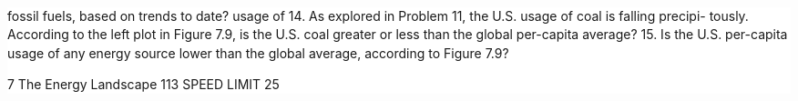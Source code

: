 [^23]: This is a great way to check the correct- ness of your answers. 

[^24]: For example, the figure indicates that 17% of natural gas goes directly to residen- tial end-users. But a substantial fraction of natural gas (35%) also goes to electricity, and 38.5% of electrical output goes toward residential use a result of Problem 4. So the fraction of natural gas ending up satis- fying residential demands is the direct 17% plus 38.5% of 35%, adding to 30.5%. 

[^25]: The four numbers you get should add to 100%, within rounding error. 

[^26]: Make sure your five numbers add to 100%, within rounding error. 
i 
Keep it simple, as there is no single correct way to extrapolate this far into the future; just explain your approach. 

[^27]: We can hope to see faster-than-linear expansion in renewables, but this question asks what would happen without dramatic changes to the recent trends. 

fossil fuels, based on trends to date? 
usage of 
14. As explored in Problem 11, the U.S. usage of coal is falling precipi- 
tously. According to the left plot in Figure 7.9, is the U.S. coal greater or less than the global per-capita average? 
15. Is the U.S. per-capita usage of any energy source lower than the 
global average, according to Figure 7.9? 

7 The Energy Landscape 
113 
SPEED LIMIT 
25 

[^1]: That is, no significant amount of energy is stored or drawn from a stockpile. 
[^2]: By luck, total consumption is very nearly 100 qBtu, so the amount of each source in qBtu is already approximately a percentage! 
[^3]: Think of the three forms of fossil fuels as solid (coal), liquid (petroleum/oil) and gas (natural gas; not the same as liquid gasoline, which is a petroleum product). 
[^4]: For instance, we cannot tell how much coal is used in the industrial sector. 
[^5]: For instance, the supply of 15.33 qBtu that is mined is larger than the 13.24 qBtu 
[^6]: Neat trick: roughly π x $10^{7}$ seconds in a 
[^7]: This showed up in Table 3.4 (p. 43) and also in Box 5.4 (p. 75). 
[^8]: American energy usage is much higher than average because of consumerism, diet, comfort standards, prevalence of detached housing, and transportation. 
[^9]: Notice that the source and end-use num- 
[^35]: LLNL (2019), Energy Flow Charts 
[^10]: See also [^36] for a fascinating animated version. 
[^11]: As a check, we note that the other side 
[^12]: 35% of 31.0 qBtu 
[^13]: Wouldn't it be nice if Figure 7.2 printed 
[^14]: 13.0 qBtu of electricity is produced from 38.3 qBtu energy input. 
[^16]: The actual factor is just the inverse of the electrical conversion efficiency discussed above (34%, so 1/0.34). The conversion ef- ficiency adopted by the EIA has slowly in- creased over time, and is tracked in Ap- pendix A6 of the AER-now at 37.5%, lead- ing to a conversion factor of 2.67. 
[^17]: The term "renewable," will be more fully explained in Chapter 10. 
[^16]: Smil (2017), Energy Transitions: Global and National Perspectives 
[^18]: More on biofuels in Chapter 14. 
[^19]: Example 7.1.1 may offer guidance. 
[^20]: Verifying that they add to 100% is a good check. 
[^21]: See also Example 7.1.1. 
[^22]: 13.0 qBtu delivered; implying 34% con- version efficiency from primary sources to delivered electricity 